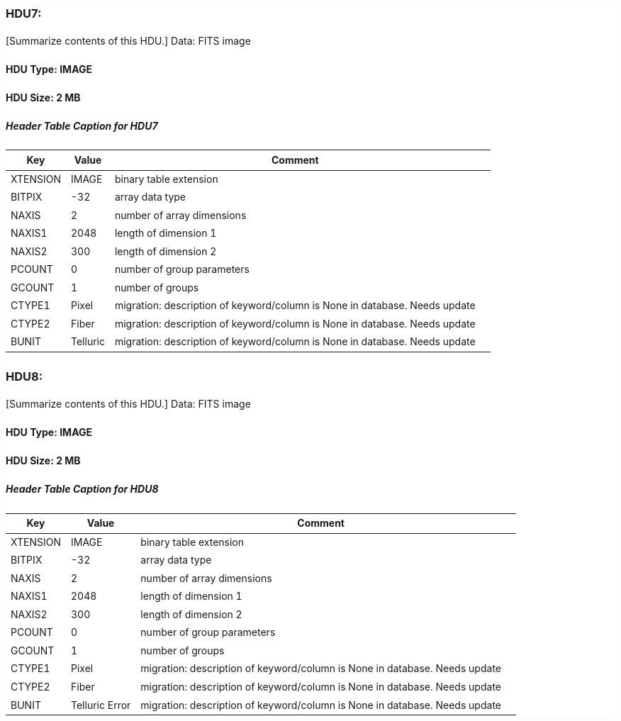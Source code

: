

### HDU7: 
[Summarize contents of this HDU.]
Data: FITS image

#### HDU Type: IMAGE
#### HDU Size:  2 MB

##### Header Table Caption for HDU7
Key | Value | Comment | |
| --- | --- | --- | --- |
| XTENSION | IMAGE | binary table extension |
| BITPIX | -32 | array data type |
| NAXIS | 2 | number of array dimensions |
| NAXIS1 | 2048 | length of dimension 1 |
| NAXIS2 | 300 | length of dimension 2 |
| PCOUNT | 0 | number of group parameters |
| GCOUNT | 1 | number of groups |
| CTYPE1 | Pixel | migration: description of keyword/column is None in database. Needs update |
| CTYPE2 | Fiber | migration: description of keyword/column is None in database. Needs update |
| BUNIT | Telluric | migration: description of keyword/column is None in database. Needs update |



### HDU8: 
[Summarize contents of this HDU.]
Data: FITS image

#### HDU Type: IMAGE
#### HDU Size:  2 MB

##### Header Table Caption for HDU8
Key | Value | Comment | |
| --- | --- | --- | --- |
| XTENSION | IMAGE | binary table extension |
| BITPIX | -32 | array data type |
| NAXIS | 2 | number of array dimensions |
| NAXIS1 | 2048 | length of dimension 1 |
| NAXIS2 | 300 | length of dimension 2 |
| PCOUNT | 0 | number of group parameters |
| GCOUNT | 1 | number of groups |
| CTYPE1 | Pixel | migration: description of keyword/column is None in database. Needs update |
| CTYPE2 | Fiber | migration: description of keyword/column is None in database. Needs update |
| BUNIT | Telluric Error | migration: description of keyword/column is None in database. Needs update |
